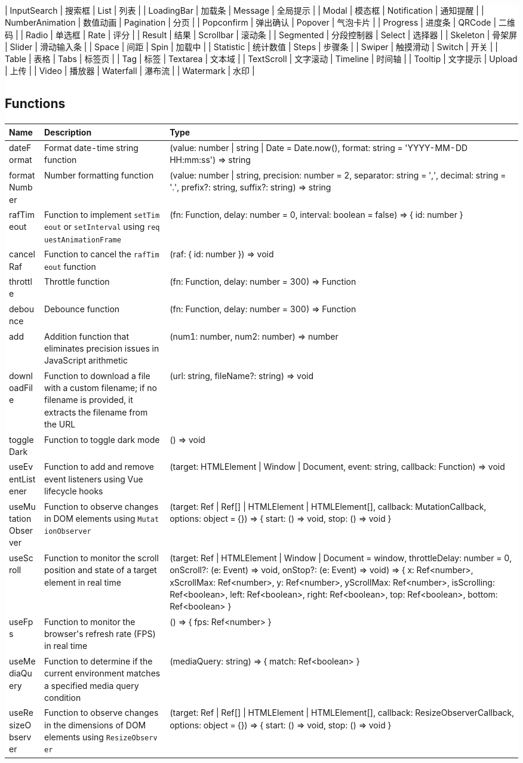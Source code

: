| InputSearch     | 搜索框      | List           | 列表        |
| LoadingBar      | 加载条      | Message        | 全局提示    |
| Modal           | 模态框      | Notification   | 通知提醒    |
| NumberAnimation | 数值动画    | Pagination     | 分页        |
| Popconfirm      | 弹出确认    | Popover        | 气泡卡片    |
| Progress        | 进度条      | QRCode         | 二维码      |
| Radio           | 单选框      | Rate           | 评分        |
| Result          | 结果        | Scrollbar      | 滚动条      |
| Segmented       | 分段控制器  | Select         | 选择器      |
| Skeleton        | 骨架屏      | Slider         | 滑动输入条  |
| Space           | 间距        | Spin           | 加载中      |
| Statistic       | 统计数值    | Steps          | 步骤条      |
| Swiper          | 触摸滑动    | Switch         | 开关        |
| Table           | 表格        | Tabs           | 标签页      |
| Tag             | 标签        | Textarea       | 文本域      |
| TextScroll      | 文字滚动    | Timeline       | 时间轴      |
| Tooltip         | 文字提示    | Upload         | 上传        |
| Video           | 播放器      | Waterfall      | 瀑布流      |
| Watermark       | 水印        |

## Functions

| Name | Description | Type |
| :-- | :-- | :-- |
| dateFormat | Format date-time string function | (value: number &#124; string &#124; Date = Date.now(), format: string = 'YYYY-MM-DD HH:mm:ss') => string |
| formatNumber | Number formatting function | (value: number &#124; string, precision: number = 2, separator: string = ',', decimal: string = '.', prefix?: string, suffix?: string) => string |
| rafTimeout | Function to implement `setTimeout` or `setInterval` using `requestAnimationFrame` | (fn: Function, delay: number = 0, interval: boolean = false) => \{ id: number } |
| cancelRaf | Function to cancel the `rafTimeout` function | (raf: { id: number }) => void |
| throttle | Throttle function | (fn: Function, delay: number = 300) => Function |
| debounce | Debounce function | (fn: Function, delay: number = 300) => Function |
| add | Addition function that eliminates precision issues in JavaScript arithmetic | (num1: number, num2: number) => number |
| downloadFile | Function to download a file with a custom filename; if no filename is provided, it extracts the filename from the URL | (url: string, fileName?: string) => void |
| toggleDark | Function to toggle dark mode | () => void |
| useEventListener | Function to add and remove event listeners using Vue lifecycle hooks | (target: HTMLElement &#124; Window &#124; Document, event: string, callback: Function) => void |
| useMutationObserver | Function to observe changes in DOM elements using `MutationObserver` | (target: Ref &#124; Ref[] &#124; HTMLElement &#124; HTMLElement[], callback: MutationCallback, options: object = {}) => { start: \() => void, stop: \() => void } |
| useScroll | Function to monitor the scroll position and state of a target element in real time | (target: Ref &#124; HTMLElement &#124; Window &#124; Document = window, throttleDelay: number = 0, onScroll?: (e: Event) => void, onStop?: (e: Event) => void) => { x: Ref\<number>, xScrollMax: Ref\<number>, y: Ref\<number>, yScrollMax: Ref\<number>, isScrolling: Ref\<boolean>, left: Ref\<boolean>, right: Ref\<boolean>, top: Ref\<boolean>, bottom: Ref\<boolean> } |
| useFps | Function to monitor the browser's refresh rate (FPS) in real time | () => { fps: Ref\<number> } |
| useMediaQuery | Function to determine if the current environment matches a specified media query condition | (mediaQuery: string) => { match: Ref\<boolean> } |
| useResizeObserver | Function to observe changes in the dimensions of DOM elements using `ResizeObserver` | (target: Ref &#124; Ref[] &#124; HTMLElement &#124; HTMLElement[], callback: ResizeObserverCallback, options: object = {}) => { start: \() => void, stop: \() => void } |